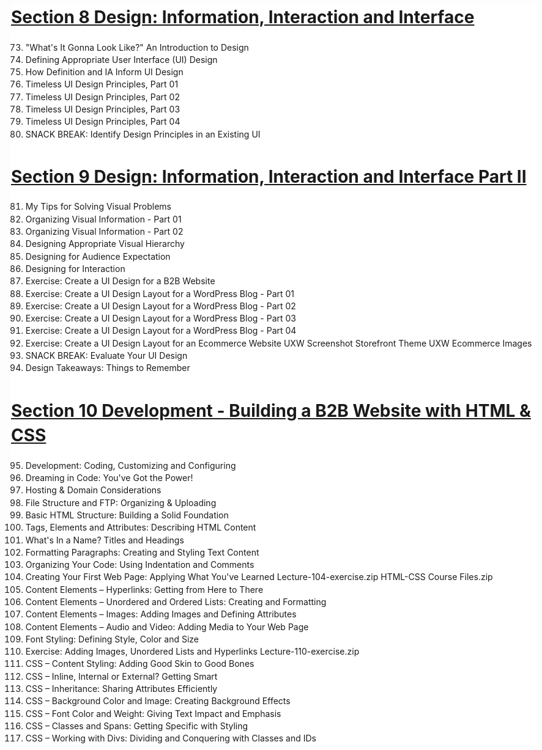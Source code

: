 # [Section 8 Design: Information, Interaction and Interface](./notes/notes-section-08.md)

73. "What's It Gonna Look Like?" An Introduction to Design
74. Defining Appropriate User Interface (UI) Design
75. How Definition and IA Inform UI Design
76. Timeless UI Design Principles, Part 01
77. Timeless UI Design Principles, Part 02
78. Timeless UI Design Principles, Part 03
79. Timeless UI Design Principles, Part 04
80. SNACK BREAK: Identify Design Principles in an Existing UI

# [Section 9 Design: Information, Interaction and Interface Part II](./notes/notes-section-09.md)

81. My Tips for Solving Visual Problems
82. Organizing Visual Information - Part 01
83. Organizing Visual Information - Part 02
84. Designing Appropriate Visual Hierarchy
85. Designing for Audience Expectation
86. Designing for Interaction
87. Exercise: Create a UI Design for a B2B Website
88. Exercise: Create a UI Design Layout for a WordPress Blog - Part 01
89. Exercise: Create a UI Design Layout for a WordPress Blog - Part 02
90. Exercise: Create a UI Design Layout for a WordPress Blog - Part 03
91. Exercise: Create a UI Design Layout for a WordPress Blog - Part 04
92. Exercise: Create a UI Design Layout for an Ecommerce Website
  UXW Screenshot Storefront Theme
  UXW Ecommerce Images
93. SNACK BREAK: Evaluate Your UI Design
94. Design Takeaways: Things to Remember

# [Section 10 Development - Building a B2B Website with HTML & CSS](./notes/notes-section-10.md)

95. Development: Coding, Customizing and Configuring
96. Dreaming in Code: You've Got the Power!
97. Hosting & Domain Considerations
98. File Structure and FTP: Organizing & Uploading
99. Basic HTML Structure: Building a Solid Foundation
100. Tags, Elements and Attributes: Describing HTML Content
101. What's In a Name? Titles and Headings
102. Formatting Paragraphs: Creating and Styling Text Content
103. Organizing Your Code: Using Indentation and Comments
104. Creating Your First Web Page: Applying What You've Learned
  Lecture-104-exercise.zip
  HTML-CSS Course Files.zip
105. Content Elements – Hyperlinks: Getting from Here to There
106. Content Elements – Unordered and Ordered Lists: Creating and Formatting
107. Content Elements – Images: Adding Images and Defining Attributes
108. Content Elements – Audio and Video: Adding Media to Your Web Page
109. Font Styling: Defining Style, Color and Size
110. Exercise: Adding Images, Unordered Lists and Hyperlinks
  Lecture-110-exercise.zip
111. CSS – Content Styling: Adding Good Skin to Good Bones
112. CSS – Inline, Internal or External? Getting Smart
113. CSS – Inheritance: Sharing Attributes Efficiently
114. CSS – Background Color and Image: Creating Background Effects
115. CSS – Font Color and Weight: Giving Text Impact and Emphasis
116. CSS – Classes and Spans: Getting Specific with Styling
117. CSS – Working with Divs: Dividing and Conquering with Classes and IDs